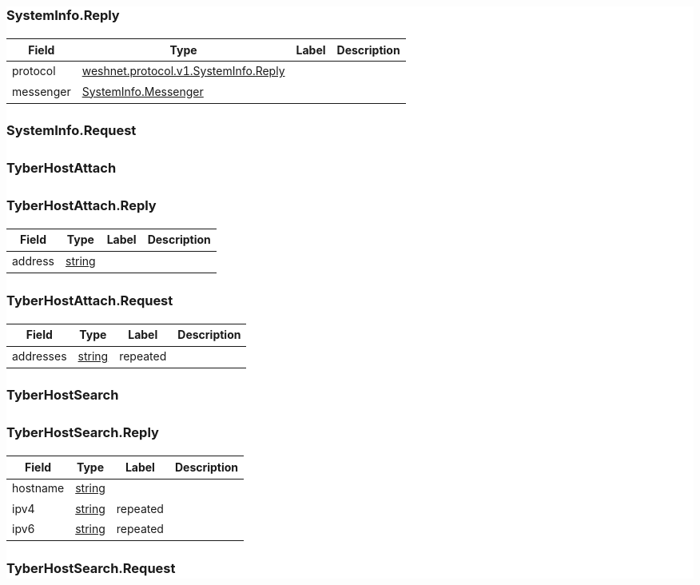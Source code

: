 <a name="berty-messenger-v1-SystemInfo-Reply"></a>

### SystemInfo.Reply

| Field | Type | Label | Description |
| ----- | ---- | ----- | ----------- |
| protocol | [weshnet.protocol.v1.SystemInfo.Reply](#weshnet-protocol-v1-SystemInfo-Reply) |  |  |
| messenger | [SystemInfo.Messenger](#berty-messenger-v1-SystemInfo-Messenger) |  |  |

<a name="berty-messenger-v1-SystemInfo-Request"></a>

### SystemInfo.Request

<a name="berty-messenger-v1-TyberHostAttach"></a>

### TyberHostAttach

<a name="berty-messenger-v1-TyberHostAttach-Reply"></a>

### TyberHostAttach.Reply

| Field | Type | Label | Description |
| ----- | ---- | ----- | ----------- |
| address | [string](#string) |  |  |

<a name="berty-messenger-v1-TyberHostAttach-Request"></a>

### TyberHostAttach.Request

| Field | Type | Label | Description |
| ----- | ---- | ----- | ----------- |
| addresses | [string](#string) | repeated |  |

<a name="berty-messenger-v1-TyberHostSearch"></a>

### TyberHostSearch

<a name="berty-messenger-v1-TyberHostSearch-Reply"></a>

### TyberHostSearch.Reply

| Field | Type | Label | Description |
| ----- | ---- | ----- | ----------- |
| hostname | [string](#string) |  |  |
| ipv4 | [string](#string) | repeated |  |
| ipv6 | [string](#string) | repeated |  |

<a name="berty-messenger-v1-TyberHostSearch-Request"></a>

### TyberHostSearch.Request
